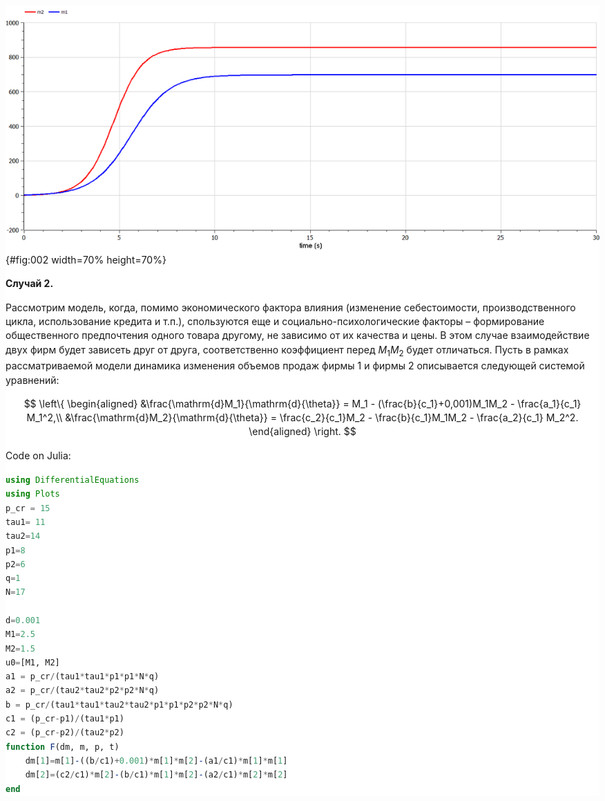 ![График для случай 1(OM)](image/Mlab81.png){#fig:002 width=70% height=70%}

**Случай 2.**

Рассмотрим модель, когда, помимо экономического фактора влияния (изменение себестоимости, производственного цикла, использование кредита и т.п.),  спользуются еще и социально-психологические факторы – формирование общественного предпочтения одного товара другому, не зависимо от их качества и цены. В этом случае взаимодействие двух фирм будет зависеть друг от друга, соответственно коэффициент перед $M_1 M_2$ будет отличаться. Пусть в рамках рассматриваемой модели динамика изменения объемов продаж фирмы 1 и фирмы 2 описывается следующей системой уравнений:

$$
\left\{
\begin{aligned}
&\frac{\mathrm{d}M_1}{\mathrm{d}{\theta}} = M_1 - (\frac{b}{c_1}+0,001)M_1M_2 - \frac{a_1}{c_1} M_1^2,\\
&\frac{\mathrm{d}M_2}{\mathrm{d}{\theta}} = \frac{c_2}{c_1}M_2 - \frac{b}{c_1}M_1M_2 - \frac{a_2}{c_1} M_2^2.
\end{aligned}
\right.
$$

Code on Julia:

```julia
using DifferentialEquations
using Plots
p_cr = 15
tau1= 11
tau2=14
p1=8
p2=6
q=1
N=17

d=0.001
M1=2.5
M2=1.5
u0=[M1, M2]
a1 = p_cr/(tau1*tau1*p1*p1*N*q)
a2 = p_cr/(tau2*tau2*p2*p2*N*q)
b = p_cr/(tau1*tau1*tau2*tau2*p1*p1*p2*p2*N*q)
c1 = (p_cr-p1)/(tau1*p1)
c2 = (p_cr-p2)/(tau2*p2)
function F(dm, m, p, t)
    dm[1]=m[1]-((b/c1)+0.001)*m[1]*m[2]-(a1/c1)*m[1]*m[1]
    dm[2]=(c2/c1)*m[2]-(b/c1)*m[1]*m[2]-(a2/c1)*m[2]*m[2]
end
```